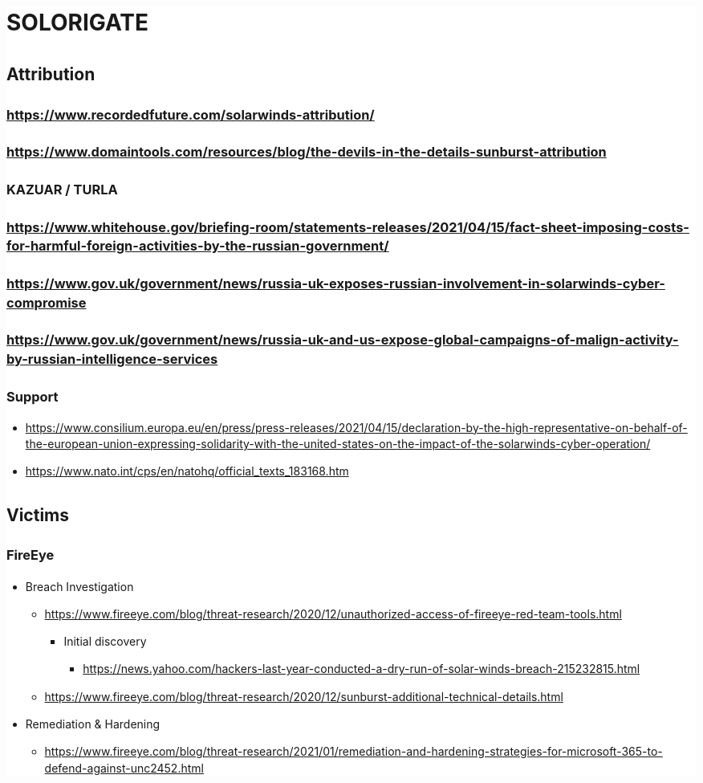 # SOLORIGATE


## Attribution

### https://www.recordedfuture.com/solarwinds-attribution/

### https://www.domaintools.com/resources/blog/the-devils-in-the-details-sunburst-attribution

### KAZUAR / TURLA

### https://www.whitehouse.gov/briefing-room/statements-releases/2021/04/15/fact-sheet-imposing-costs-for-harmful-foreign-activities-by-the-russian-government/

### https://www.gov.uk/government/news/russia-uk-exposes-russian-involvement-in-solarwinds-cyber-compromise

### https://www.gov.uk/government/news/russia-uk-and-us-expose-global-campaigns-of-malign-activity-by-russian-intelligence-services

### Support

- https://www.consilium.europa.eu/en/press/press-releases/2021/04/15/declaration-by-the-high-representative-on-behalf-of-the-european-union-expressing-solidarity-with-the-united-states-on-the-impact-of-the-solarwinds-cyber-operation/

- https://www.nato.int/cps/en/natohq/official_texts_183168.htm

## Victims

### FireEye

- Breach Investigation

	- https://www.fireeye.com/blog/threat-research/2020/12/unauthorized-access-of-fireeye-red-team-tools.html

		- Initial discovery 

			- https://news.yahoo.com/hackers-last-year-conducted-a-dry-run-of-solar-winds-breach-215232815.html

	- https://www.fireeye.com/blog/threat-research/2020/12/sunburst-additional-technical-details.html

- Remediation & Hardening

	- https://www.fireeye.com/blog/threat-research/2021/01/remediation-and-hardening-strategies-for-microsoft-365-to-defend-against-unc2452.html
